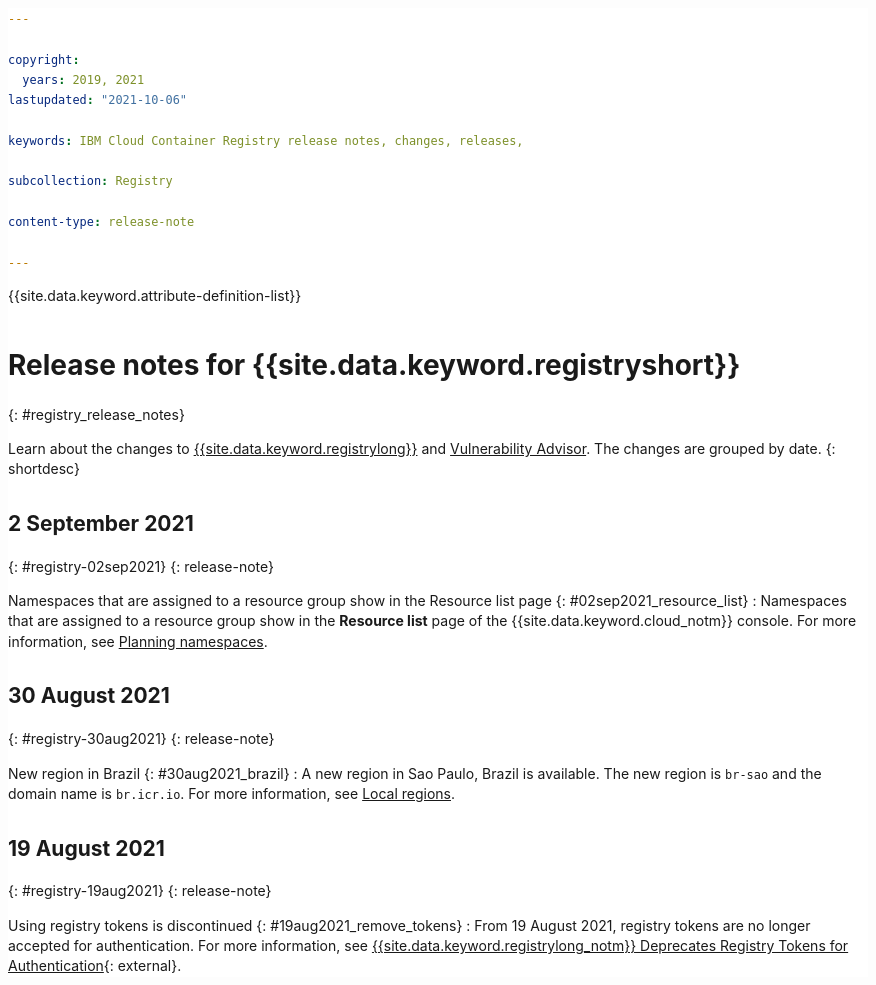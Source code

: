 ```yaml
---

copyright:
  years: 2019, 2021
lastupdated: "2021-10-06"

keywords: IBM Cloud Container Registry release notes, changes, releases,

subcollection: Registry

content-type: release-note

---
```


{{site.data.keyword.attribute-definition-list}}

# Release notes for {{site.data.keyword.registryshort}}
{: #registry_release_notes}

Learn about the changes to [{{site.data.keyword.registrylong}}](/docs/Registry?topic=Registry-registry_overview) and [Vulnerability Advisor](/docs/Registry?topic=va-va_index). The changes are grouped by date.
{: shortdesc}

## 2 September 2021
{: #registry-02sep2021}
{: release-note}

Namespaces that are assigned to a resource group show in the Resource list page {: #02sep2021_resource_list}
:   Namespaces that are assigned to a resource group show in the **Resource list** page of the {{site.data.keyword.cloud_notm}} console. For more information, see [Planning namespaces](/docs/Registry?topic=Registry-registry_setup_cli_namespace#registry_setup_cli_namespace_plan).

## 30 August 2021
{: #registry-30aug2021}
{: release-note}

New region in Brazil {: #30aug2021_brazil}
:   A new region in Sao Paulo, Brazil is available. The new region is `br-sao` and the domain name is `br.icr.io`. For more information, see [Local regions](/docs/Registry?topic=Registry-registry_overview#registry_regions_local).

## 19 August 2021
{: #registry-19aug2021}
{: release-note}

Using registry tokens is discontinued {: #19aug2021_remove_tokens}
:   From 19 August 2021, registry tokens are no longer accepted for authentication. For more information, see [{{site.data.keyword.registrylong_notm}} Deprecates Registry Tokens for Authentication](https://www.ibm.com/cloud/blog/announcements/ibm-cloud-container-registry-deprecates-registry-tokens-for-authentication){: external}.

